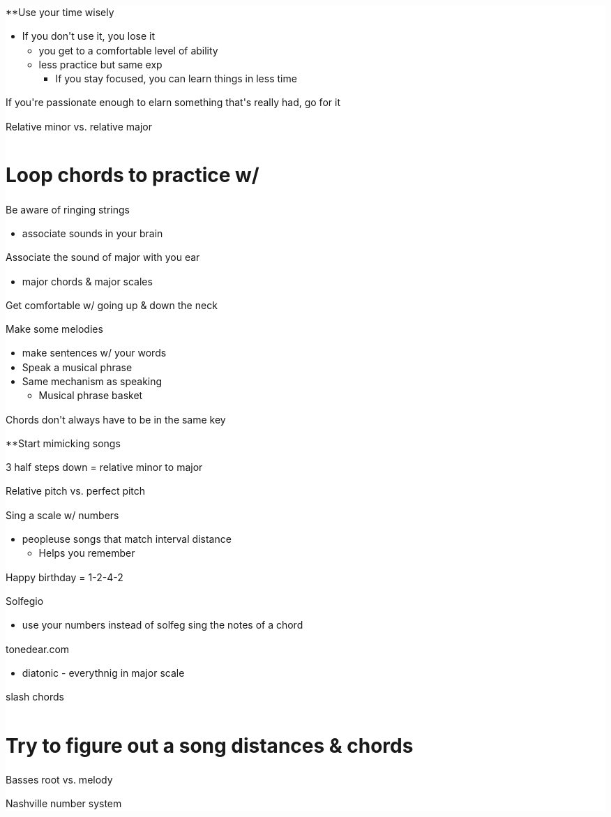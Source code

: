 **Use your time wisely
- If you don't use it, you lose it
	- you get to a comfortable level of ability
	- less practice but same exp
		- If you stay focused, you can learn things in less time


If you're passionate enough to elarn something that's really had, go for it

Relative minor vs. relative major

Loop chords to practice w/
=


Be aware of ringing strings
- associate sounds in your brain

Associate the sound of major with you ear
- major chords & major scales

Get comfortable w/ going up & down the neck

Make some melodies
- make sentences w/ your words
- Speak a musical phrase
- Same mechanism as speaking 
	- Musical phrase basket

Chords don't always have to be in the same key

**Start mimicking songs

3 half steps down = relative minor to major


Relative pitch vs. perfect pitch

Sing a scale w/ numbers
- peopleuse songs that match interval distance
	- Helps you remember

Happy birthday = 1-2-4-2


Solfegio
- use your numbers instead of solfeg
sing the notes of a chord


tonedear.com
- diatonic - everythnig in major scale

slash chords


Try to figure out  a song distances & chords
=

Basses root vs. melody

Nashville number system
